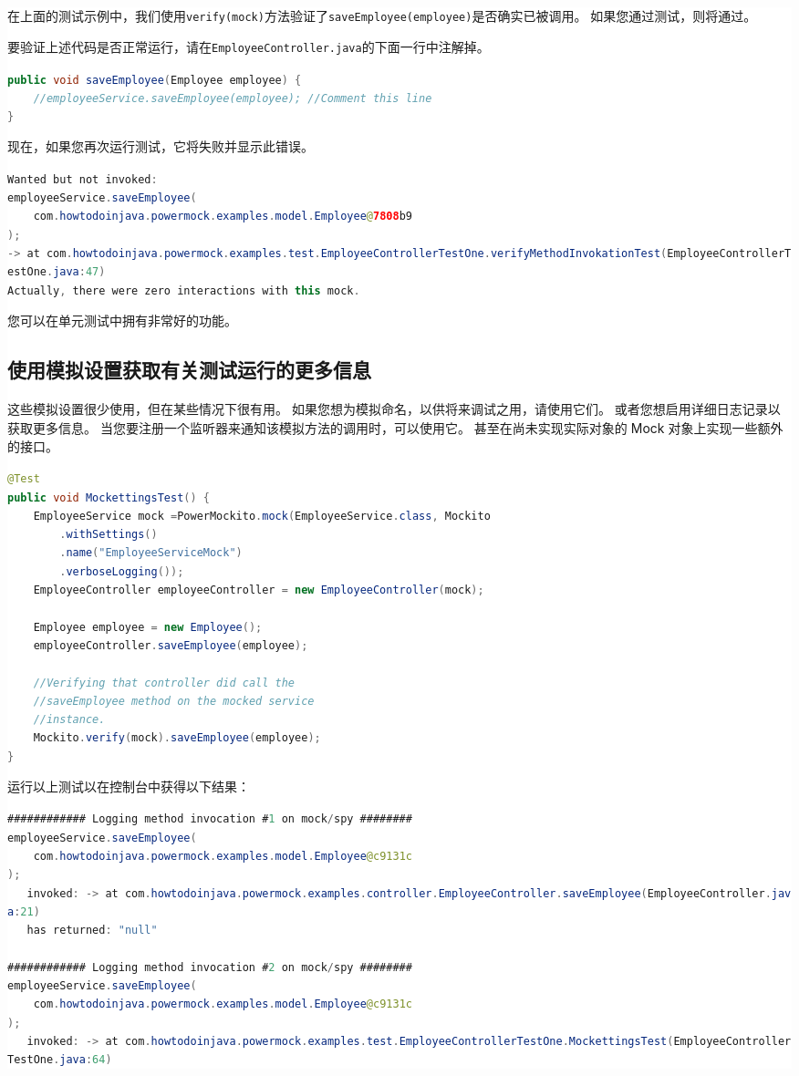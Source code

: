在上面的测试示例中，我们使用`verify(mock)`方法验证了`saveEmployee(employee)`是否确实已被调用。 如果您通过测试，则将通过。

要验证上述代码是否正常运行，请在`EmployeeController.java`的下面一行中注解掉。

```java
public void saveEmployee(Employee employee) {
	//employeeService.saveEmployee(employee); //Comment this line
}

```

现在，如果您再次运行测试，它将失败并显示此错误。

```java
Wanted but not invoked:
employeeService.saveEmployee(
    com.howtodoinjava.powermock.examples.model.Employee@7808b9
);
-> at com.howtodoinjava.powermock.examples.test.EmployeeControllerTestOne.verifyMethodInvokationTest(EmployeeControllerTestOne.java:47)
Actually, there were zero interactions with this mock.

```

您可以在单元测试中拥有非常好的功能。

## 使用模拟设置获取有关测试运行的更多信息

这些模拟设置很少使用，但在某些情况下很有用。 如果您想为模拟命名，以供将来调试之用，请使用它们。 或者您想启用详细日志记录以获取更多信息。 当您要注册一个监听器来通知该模拟方法的调用时，可以使用它。 甚至在尚未实现实际对象的 Mock 对象上实现一些额外的接口。

```java
@Test
public void MockettingsTest() {
	EmployeeService mock =PowerMockito.mock(EmployeeService.class, Mockito
		.withSettings()
		.name("EmployeeServiceMock")
		.verboseLogging());
	EmployeeController employeeController = new EmployeeController(mock);

	Employee employee = new Employee();
	employeeController.saveEmployee(employee);

	//Verifying that controller did call the
	//saveEmployee method on the mocked service
	//instance.
	Mockito.verify(mock).saveEmployee(employee);
}

```

运行以上测试以在控制台中获得以下结果：

```java
############ Logging method invocation #1 on mock/spy ########
employeeService.saveEmployee(
    com.howtodoinjava.powermock.examples.model.Employee@c9131c
);
   invoked: -> at com.howtodoinjava.powermock.examples.controller.EmployeeController.saveEmployee(EmployeeController.java:21)
   has returned: "null"

############ Logging method invocation #2 on mock/spy ########
employeeService.saveEmployee(
    com.howtodoinjava.powermock.examples.model.Employee@c9131c
);
   invoked: -> at com.howtodoinjava.powermock.examples.test.EmployeeControllerTestOne.MockettingsTest(EmployeeControllerTestOne.java:64)
```